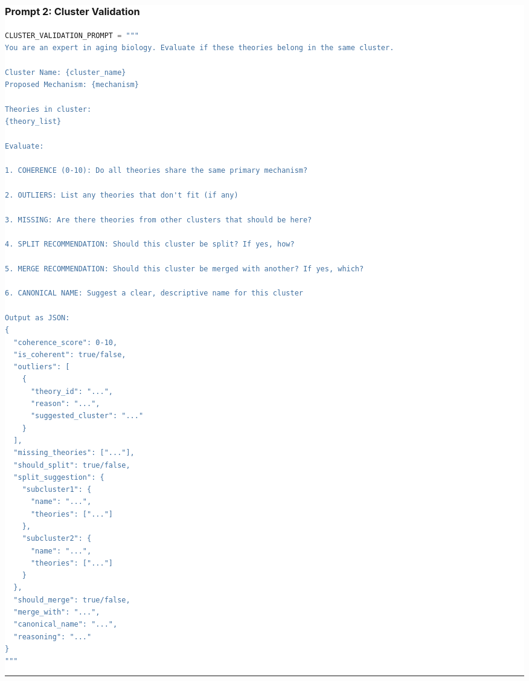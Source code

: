 ### Prompt 2: Cluster Validation

```python
CLUSTER_VALIDATION_PROMPT = """
You are an expert in aging biology. Evaluate if these theories belong in the same cluster.

Cluster Name: {cluster_name}
Proposed Mechanism: {mechanism}

Theories in cluster:
{theory_list}

Evaluate:

1. COHERENCE (0-10): Do all theories share the same primary mechanism?

2. OUTLIERS: List any theories that don't fit (if any)

3. MISSING: Are there theories from other clusters that should be here?

4. SPLIT RECOMMENDATION: Should this cluster be split? If yes, how?

5. MERGE RECOMMENDATION: Should this cluster be merged with another? If yes, which?

6. CANONICAL NAME: Suggest a clear, descriptive name for this cluster

Output as JSON:
{
  "coherence_score": 0-10,
  "is_coherent": true/false,
  "outliers": [
    {
      "theory_id": "...",
      "reason": "...",
      "suggested_cluster": "..."
    }
  ],
  "missing_theories": ["..."],
  "should_split": true/false,
  "split_suggestion": {
    "subcluster1": {
      "name": "...",
      "theories": ["..."]
    },
    "subcluster2": {
      "name": "...",
      "theories": ["..."]
    }
  },
  "should_merge": true/false,
  "merge_with": "...",
  "canonical_name": "...",
  "reasoning": "..."
}
"""
```

---